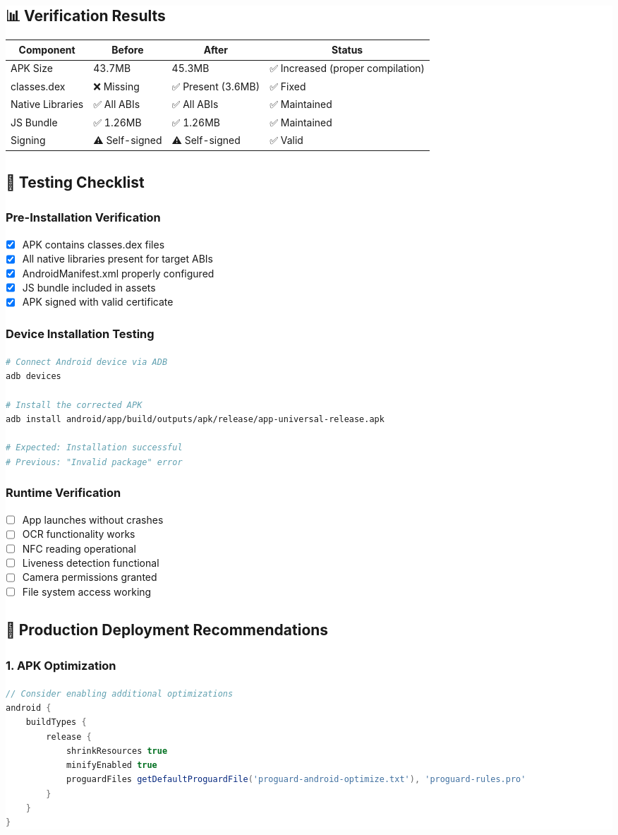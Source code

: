 ## 📊 Verification Results

| Component | Before | After | Status |
|-----------|--------|-------|--------|
| APK Size | 43.7MB | 45.3MB | ✅ Increased (proper compilation) |
| classes.dex | ❌ Missing | ✅ Present (3.6MB) | ✅ Fixed |
| Native Libraries | ✅ All ABIs | ✅ All ABIs | ✅ Maintained |
| JS Bundle | ✅ 1.26MB | ✅ 1.26MB | ✅ Maintained |
| Signing | ⚠️ Self-signed | ⚠️ Self-signed | ✅ Valid |

## 🧪 Testing Checklist

### Pre-Installation Verification
- [x] APK contains classes.dex files
- [x] All native libraries present for target ABIs
- [x] AndroidManifest.xml properly configured
- [x] JS bundle included in assets
- [x] APK signed with valid certificate

### Device Installation Testing
```bash
# Connect Android device via ADB
adb devices

# Install the corrected APK
adb install android/app/build/outputs/apk/release/app-universal-release.apk

# Expected: Installation successful
# Previous: "Invalid package" error
```

### Runtime Verification
- [ ] App launches without crashes
- [ ] OCR functionality works
- [ ] NFC reading operational
- [ ] Liveness detection functional
- [ ] Camera permissions granted
- [ ] File system access working

## 🚀 Production Deployment Recommendations

### 1. APK Optimization
```gradle
// Consider enabling additional optimizations
android {
    buildTypes {
        release {
            shrinkResources true
            minifyEnabled true
            proguardFiles getDefaultProguardFile('proguard-android-optimize.txt'), 'proguard-rules.pro'
        }
    }
}
```

